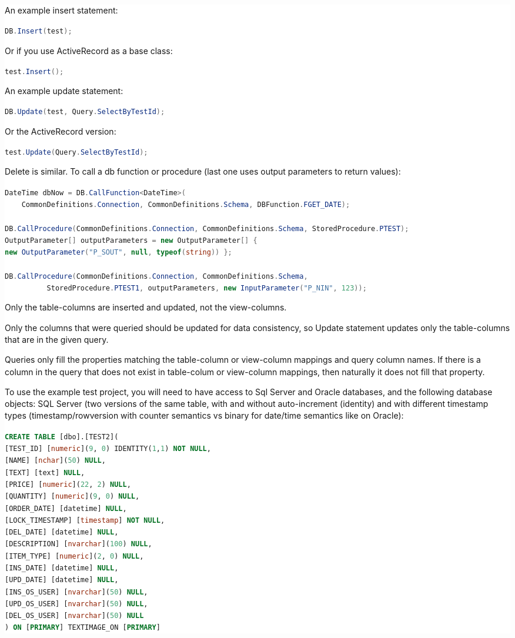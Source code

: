 An example insert statement:

```cs
DB.Insert(test); 
```

Or if you use ActiveRecord as a base class:

```cs
test.Insert(); 
```

An example update statement:

```cs
DB.Update(test, Query.SelectByTestId); 
```

Or the ActiveRecord version:

```cs
test.Update(Query.SelectByTestId); 
```

Delete is similar. To call a db function or procedure (last one uses output parameters to return values):

```cs
DateTime dbNow = DB.CallFunction<DateTime>(
    CommonDefinitions.Connection, CommonDefinitions.Schema, DBFunction.FGET_DATE); 
    
DB.CallProcedure(CommonDefinitions.Connection, CommonDefinitions.Schema, StoredProcedure.PTEST); 
OutputParameter[] outputParameters = new OutputParameter[] { 
new OutputParameter("P_SOUT", null, typeof(string)) }; 

DB.CallProcedure(CommonDefinitions.Connection, CommonDefinitions.Schema, 
          StoredProcedure.PTEST1, outputParameters, new InputParameter("P_NIN", 123)); 
```

Only the table-columns are inserted and updated, not the view-columns.

Only the columns that were queried should be updated for data consistency, so Update statement updates only the table-columns that are in the given query. 

Queries only fill the properties matching the table-column or view-column mappings and query column names. If there is a column in the query that does not exist in table-colum or view-column mappings, then naturally it does not fill that property. 

To use the example test project, you will need to have access to Sql Server and Oracle databases, and the following database objects: SQL Server (two versions of the same table, with and without auto-increment (identity) and with different timestamp types (timestamp/rowversion with counter semantics vs binary for date/time semantics like on Oracle):

```sql
CREATE TABLE [dbo].[TEST2]( 
[TEST_ID] [numeric](9, 0) IDENTITY(1,1) NOT NULL, 
[NAME] [nchar](50) NULL, 
[TEXT] [text] NULL, 
[PRICE] [numeric](22, 2) NULL, 
[QUANTITY] [numeric](9, 0) NULL, 
[ORDER_DATE] [datetime] NULL, 
[LOCK_TIMESTAMP] [timestamp] NOT NULL, 
[DEL_DATE] [datetime] NULL, 
[DESCRIPTION] [nvarchar](100) NULL, 
[ITEM_TYPE] [numeric](2, 0) NULL, 
[INS_DATE] [datetime] NULL, 
[UPD_DATE] [datetime] NULL, 
[INS_OS_USER] [nvarchar](50) NULL, 
[UPD_OS_USER] [nvarchar](50) NULL, 
[DEL_OS_USER] [nvarchar](50) NULL 
) ON [PRIMARY] TEXTIMAGE_ON [PRIMARY] 

```